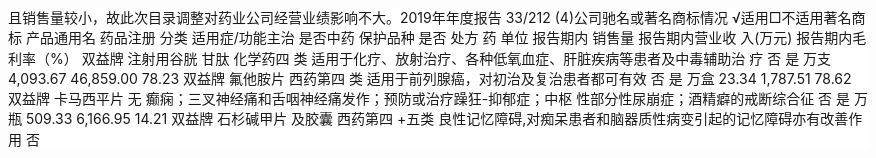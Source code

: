 且销售量较小，故此次目录调整对药业公司经营业绩影响不大。2019年年度报告
33/212
(4)公司驰名或著名商标情况
√适用□不适用著名商
标
产品通用名
药品注册
分类
适用症/功能主治
是否中药
保护品种
是否
处方
药
单位
报告期内
销售量
报告期内营业收
入(万元)
报告期内毛
利率（%）
双益牌
注射用谷胱
甘肽
化学药四
类
适用于化疗、放射治疗、各种低氧血症、肝脏疾病等患者及中毒辅助治
疗
否
是
万支
4,093.67
46,859.00
78.23
双益牌
氟他胺片
西药第四
类
适用于前列腺癌，对初治及复治患者都可有效
否
是
万盒
23.34
1,787.51
78.62
双益牌
卡马西平片
无
癫痫；三叉神经痛和舌咽神经痛发作；预防或治疗躁狂-抑郁症；中枢
性部分性尿崩症；酒精癖的戒断综合征
否
是
万瓶
509.33
6,166.95
14.21
双益牌
石杉碱甲片
及胶囊
西药第四
+五类
良性记忆障碍,对痴呆患者和脑器质性病变引起的记忆障碍亦有改善作
用
否